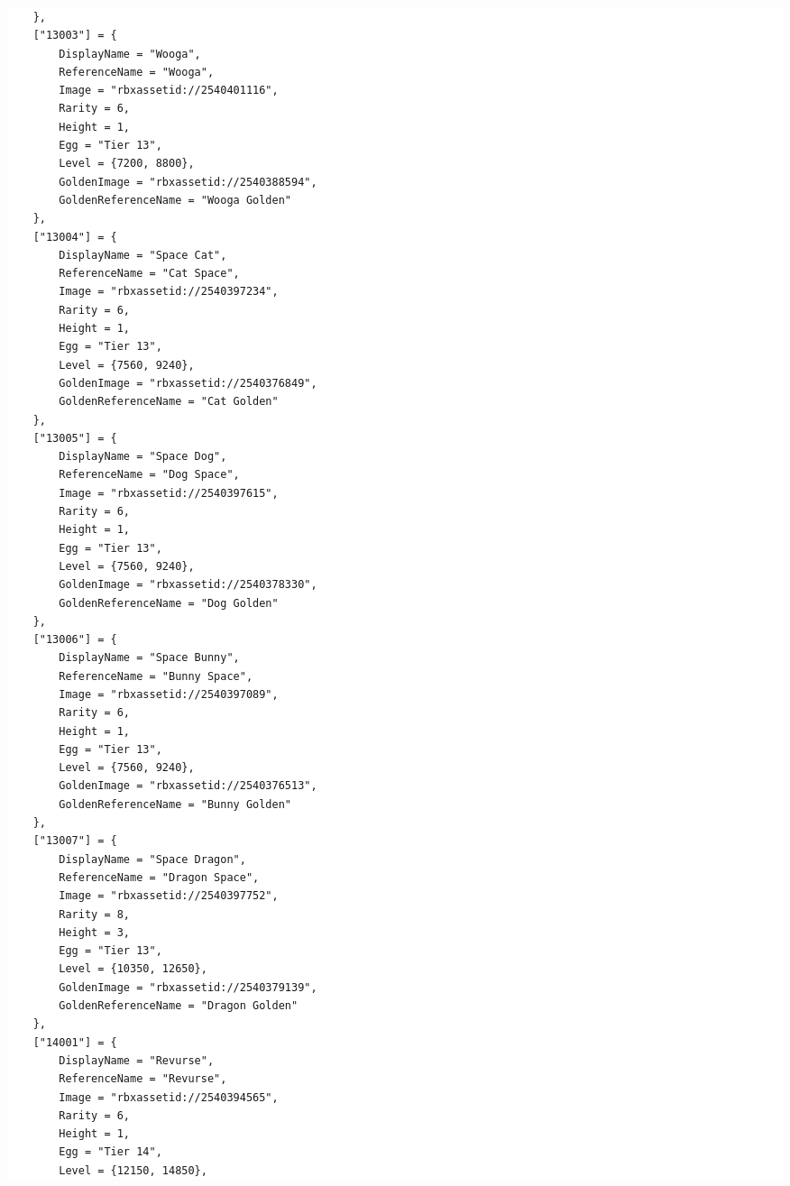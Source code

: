 		},
		["13003"] = {
			DisplayName = "Wooga",
			ReferenceName = "Wooga",
			Image = "rbxassetid://2540401116",
			Rarity = 6,
			Height = 1,
			Egg = "Tier 13",
			Level = {7200, 8800},
			GoldenImage = "rbxassetid://2540388594",
			GoldenReferenceName = "Wooga Golden"
		},
		["13004"] = {
			DisplayName = "Space Cat",
			ReferenceName = "Cat Space",
			Image = "rbxassetid://2540397234",
			Rarity = 6,
			Height = 1,
			Egg = "Tier 13",
			Level = {7560, 9240},
			GoldenImage = "rbxassetid://2540376849",
			GoldenReferenceName = "Cat Golden"
		},
		["13005"] = {
			DisplayName = "Space Dog",
			ReferenceName = "Dog Space",
			Image = "rbxassetid://2540397615",
			Rarity = 6,
			Height = 1,
			Egg = "Tier 13",
			Level = {7560, 9240},
			GoldenImage = "rbxassetid://2540378330",
			GoldenReferenceName = "Dog Golden"
		},
		["13006"] = {
			DisplayName = "Space Bunny",
			ReferenceName = "Bunny Space",
			Image = "rbxassetid://2540397089",
			Rarity = 6,
			Height = 1,
			Egg = "Tier 13",
			Level = {7560, 9240},
			GoldenImage = "rbxassetid://2540376513",
			GoldenReferenceName = "Bunny Golden"
		},
		["13007"] = {
			DisplayName = "Space Dragon",
			ReferenceName = "Dragon Space",
			Image = "rbxassetid://2540397752",
			Rarity = 8,
			Height = 3,
			Egg = "Tier 13",
			Level = {10350, 12650},
			GoldenImage = "rbxassetid://2540379139",
			GoldenReferenceName = "Dragon Golden"
		},
		["14001"] = {
			DisplayName = "Revurse",
			ReferenceName = "Revurse",
			Image = "rbxassetid://2540394565",
			Rarity = 6,
			Height = 1,
			Egg = "Tier 14",
			Level = {12150, 14850},